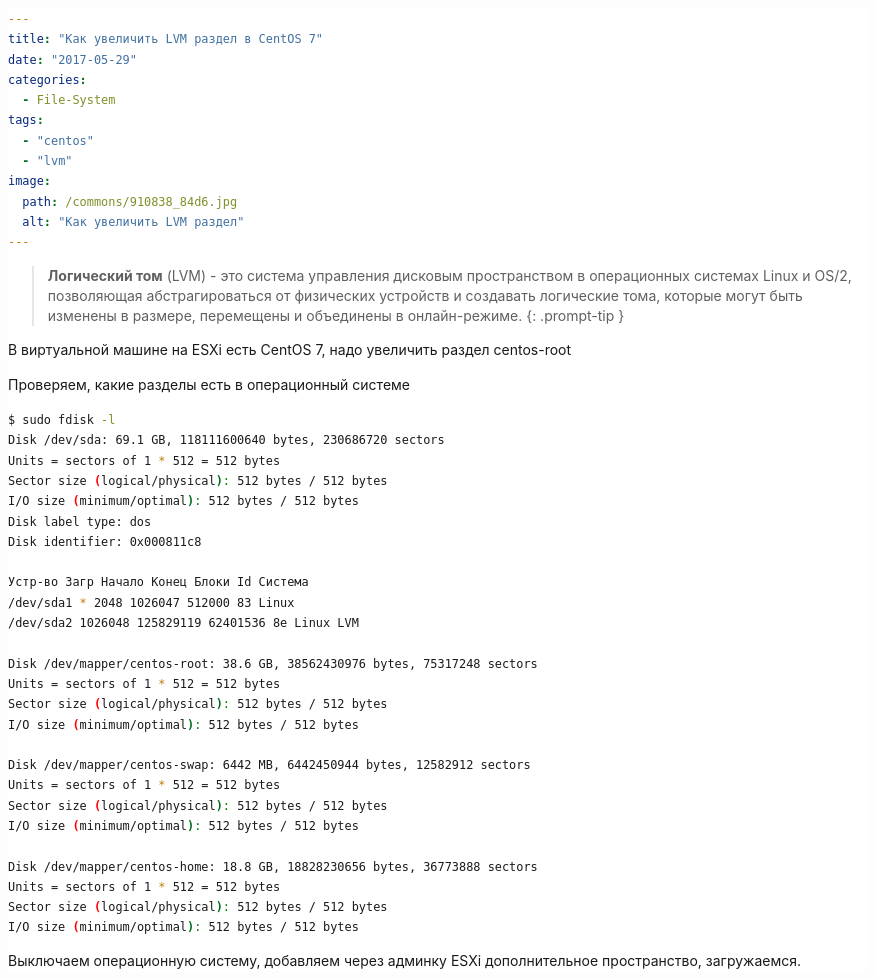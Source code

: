 ```yaml
---
title: "Как увеличить LVM раздел в CentOS 7"
date: "2017-05-29"
categories: 
  - File-System
tags: 
  - "centos"
  - "lvm"
image:
  path: /commons/910838_84d6.jpg
  alt: "Как увеличить LVM раздел"
---
```


> **Логический том** (LVM) - это система управления дисковым пространством в операционных системах Linux и OS/2, позволяющая абстрагироваться от физических устройств и создавать логические тома, которые могут быть изменены в размере, перемещены и объединены в онлайн-режиме.
{: .prompt-tip }

В виртуальной машине на ESXi есть CentOS 7, надо увеличить раздел centos-root

Проверяем, какие разделы есть в операционный системе

```sh
$ sudo fdisk -l
Disk /dev/sda: 69.1 GB, 118111600640 bytes, 230686720 sectors
Units = sectors of 1 * 512 = 512 bytes
Sector size (logical/physical): 512 bytes / 512 bytes
I/O size (minimum/optimal): 512 bytes / 512 bytes
Disk label type: dos
Disk identifier: 0x000811c8

Устр-во Загр Начало Конец Блоки Id Система
/dev/sda1 * 2048 1026047 512000 83 Linux
/dev/sda2 1026048 125829119 62401536 8e Linux LVM

Disk /dev/mapper/centos-root: 38.6 GB, 38562430976 bytes, 75317248 sectors
Units = sectors of 1 * 512 = 512 bytes
Sector size (logical/physical): 512 bytes / 512 bytes
I/O size (minimum/optimal): 512 bytes / 512 bytes

Disk /dev/mapper/centos-swap: 6442 MB, 6442450944 bytes, 12582912 sectors
Units = sectors of 1 * 512 = 512 bytes
Sector size (logical/physical): 512 bytes / 512 bytes
I/O size (minimum/optimal): 512 bytes / 512 bytes

Disk /dev/mapper/centos-home: 18.8 GB, 18828230656 bytes, 36773888 sectors
Units = sectors of 1 * 512 = 512 bytes
Sector size (logical/physical): 512 bytes / 512 bytes
I/O size (minimum/optimal): 512 bytes / 512 bytes
```

Выключаем операционную систему, добавляем через админку ESXi дополнительное пространство, загружаемся.
